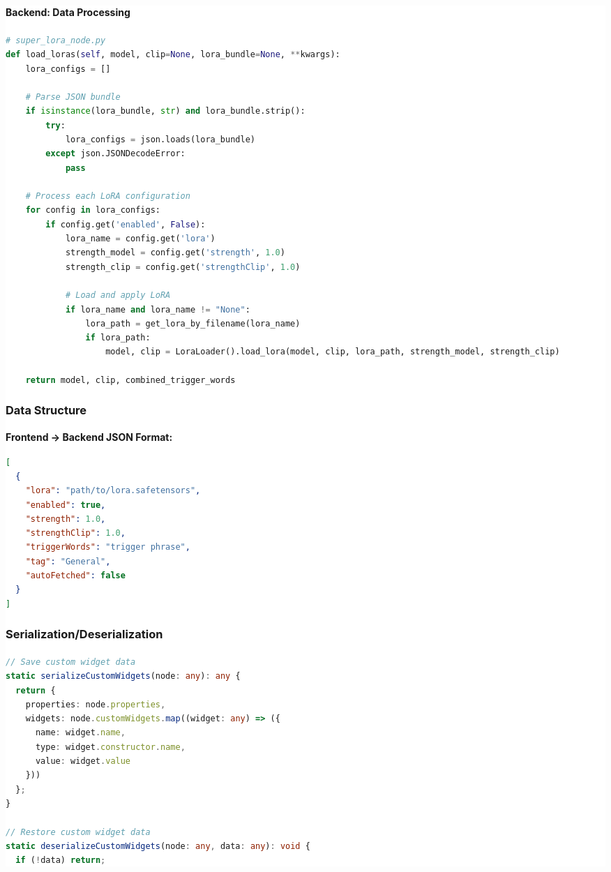 #### Backend: Data Processing
```python
# super_lora_node.py
def load_loras(self, model, clip=None, lora_bundle=None, **kwargs):
    lora_configs = []
    
    # Parse JSON bundle
    if isinstance(lora_bundle, str) and lora_bundle.strip():
        try:
            lora_configs = json.loads(lora_bundle)
        except json.JSONDecodeError:
            pass
    
    # Process each LoRA configuration
    for config in lora_configs:
        if config.get('enabled', False):
            lora_name = config.get('lora')
            strength_model = config.get('strength', 1.0)
            strength_clip = config.get('strengthClip', 1.0)
            
            # Load and apply LoRA
            if lora_name and lora_name != "None":
                lora_path = get_lora_by_filename(lora_name)
                if lora_path:
                    model, clip = LoraLoader().load_lora(model, clip, lora_path, strength_model, strength_clip)
    
    return model, clip, combined_trigger_words
```

### Data Structure

**Frontend → Backend JSON Format:**
```json
[
  {
    "lora": "path/to/lora.safetensors",
    "enabled": true,
    "strength": 1.0,
    "strengthClip": 1.0,
    "triggerWords": "trigger phrase",
    "tag": "General",
    "autoFetched": false
  }
]
```

### Serialization/Deserialization

```typescript
// Save custom widget data
static serializeCustomWidgets(node: any): any {
  return {
    properties: node.properties,
    widgets: node.customWidgets.map((widget: any) => ({
      name: widget.name,
      type: widget.constructor.name,
      value: widget.value
    }))
  };
}

// Restore custom widget data
static deserializeCustomWidgets(node: any, data: any): void {
  if (!data) return;
```